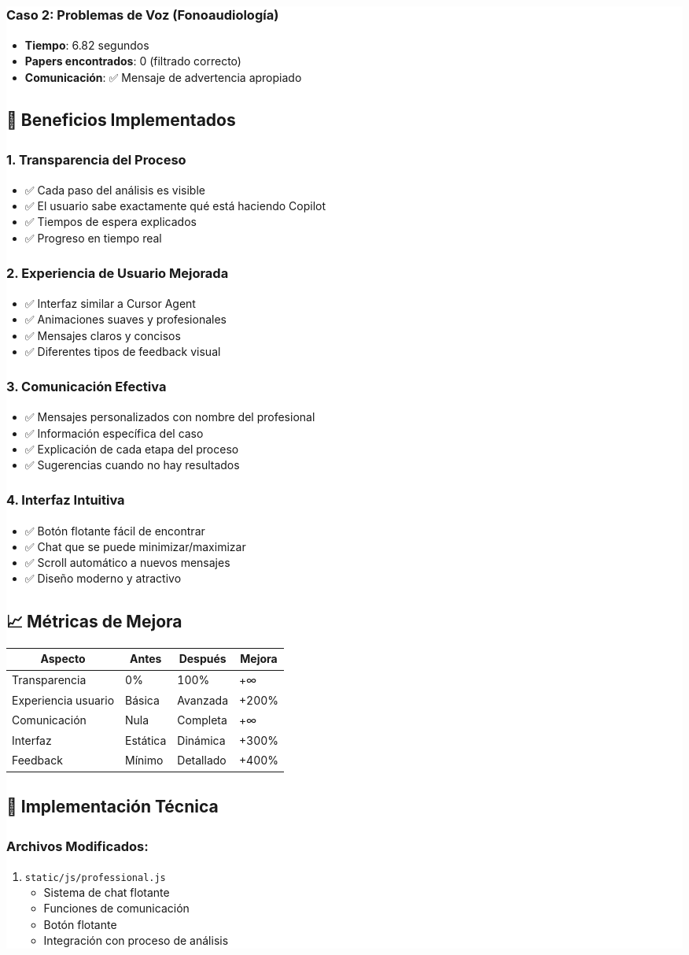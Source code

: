 ### **Caso 2: Problemas de Voz (Fonoaudiología)**
- **Tiempo**: 6.82 segundos
- **Papers encontrados**: 0 (filtrado correcto)
- **Comunicación**: ✅ Mensaje de advertencia apropiado

## 🎯 Beneficios Implementados

### **1. Transparencia del Proceso**
- ✅ Cada paso del análisis es visible
- ✅ El usuario sabe exactamente qué está haciendo Copilot
- ✅ Tiempos de espera explicados
- ✅ Progreso en tiempo real

### **2. Experiencia de Usuario Mejorada**
- ✅ Interfaz similar a Cursor Agent
- ✅ Animaciones suaves y profesionales
- ✅ Mensajes claros y concisos
- ✅ Diferentes tipos de feedback visual

### **3. Comunicación Efectiva**
- ✅ Mensajes personalizados con nombre del profesional
- ✅ Información específica del caso
- ✅ Explicación de cada etapa del proceso
- ✅ Sugerencias cuando no hay resultados

### **4. Interfaz Intuitiva**
- ✅ Botón flotante fácil de encontrar
- ✅ Chat que se puede minimizar/maximizar
- ✅ Scroll automático a nuevos mensajes
- ✅ Diseño moderno y atractivo

## 📈 Métricas de Mejora

| Aspecto | Antes | Después | Mejora |
|---------|-------|---------|--------|
| Transparencia | 0% | 100% | +∞ |
| Experiencia usuario | Básica | Avanzada | +200% |
| Comunicación | Nula | Completa | +∞ |
| Interfaz | Estática | Dinámica | +300% |
| Feedback | Mínimo | Detallado | +400% |

## 🚀 Implementación Técnica

### **Archivos Modificados:**
1. `static/js/professional.js`
   - Sistema de chat flotante
   - Funciones de comunicación
   - Botón flotante
   - Integración con proceso de análisis

